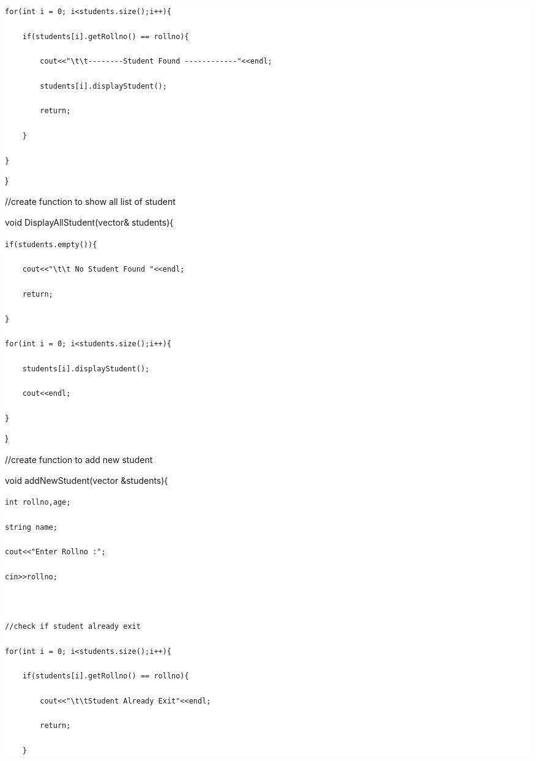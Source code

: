 	

	for(int i = 0; i<students.size();i++){

		if(students[i].getRollno() == rollno){

			cout<<"\t\t--------Student Found ------------"<<endl;

			students[i].displayStudent();

			return;

		}

	}

}



//create function to show all list of  student

void DisplayAllStudent(vector<Student>& students){

	if(students.empty()){

		cout<<"\t\t No Student Found "<<endl;

		return;

	}

	for(int i = 0; i<students.size();i++){

		students[i].displayStudent();

		cout<<endl;

	}

}

//create function to add new student

void addNewStudent(vector<Student> &students){

	int rollno,age;

	string name;

	cout<<"Enter Rollno :";

	cin>>rollno;

	

	//check if student already exit

	for(int i = 0; i<students.size();i++){

		if(students[i].getRollno() == rollno){

			cout<<"\t\tStudent Already Exit"<<endl;

			return;

		}
